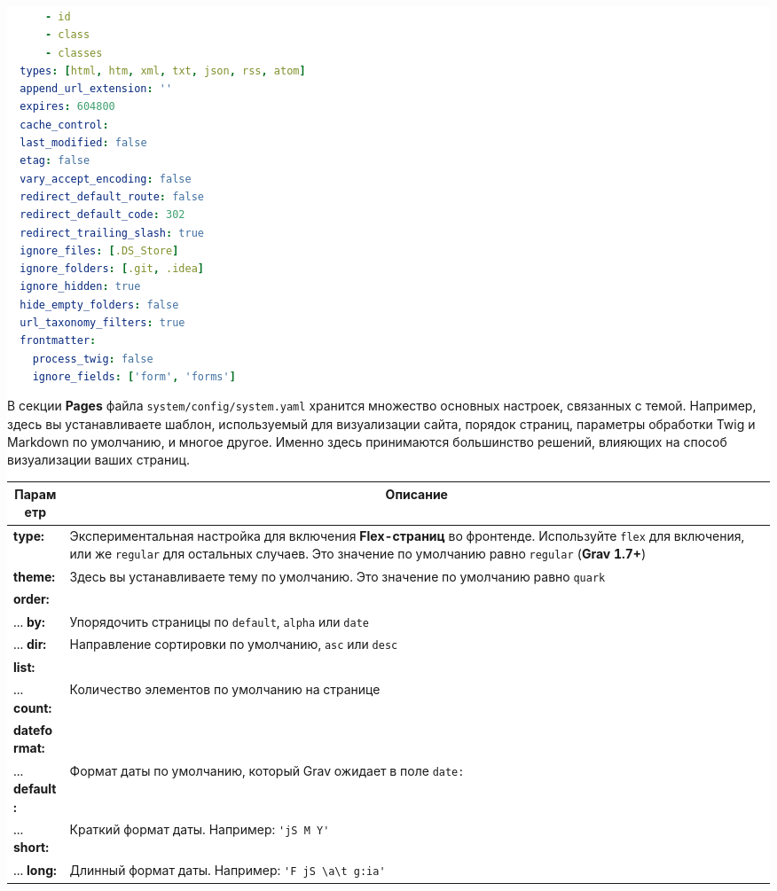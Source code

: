 ```yaml
      - id
      - class
      - classes
  types: [html, htm, xml, txt, json, rss, atom]
  append_url_extension: ''
  expires: 604800
  cache_control:
  last_modified: false
  etag: false
  vary_accept_encoding: false
  redirect_default_route: false
  redirect_default_code: 302
  redirect_trailing_slash: true
  ignore_files: [.DS_Store]
  ignore_folders: [.git, .idea]
  ignore_hidden: true
  hide_empty_folders: false
  url_taxonomy_filters: true
  frontmatter:
    process_twig: false
    ignore_fields: ['form', 'forms']
```

В секции **Pages** файла `system/config/system.yaml` хранится множество основных настроек, связанных с темой. Например, здесь вы устанавливаете шаблон, используемый для визуализации сайта, порядок страниц, параметры обработки Twig и Markdown по умолчанию, и многое другое. Именно здесь принимаются большинство решений, влияющих на способ визуализации ваших страниц.

| Параметр                       | Описание                                                                                                                                                                                                                                                                                                                               |
| ------------------------------ | -------------------------------------------------------------------------------------------------------------------------------------------------------------------------------------------------------------------------------------------------------------------------------------------------------------------------------------- |
| **type:**                      | Экспериментальная настройка для включения **Flex-страниц** во фронтенде. Используйте `flex` для включения, или же `regular` для остальных случаев. Это значение по умолчанию равно `regular` (**Grav 1.7+**)                                                                                                                           |
| **theme:**                     | Здесь вы устанавливаете тему по умолчанию. Это значение по умолчанию равно `quark`                                                                                                                                                                                                                                                     |
| **order:**                     |                                                                                                                                                                                                                                                                                                                                        |
| ... **by:**                    | Упорядочить страницы по `default`, `alpha` или `date`                                                                                                                                                                                                                                                                                  |
| ... **dir:**                   | Направление сортировки по умолчанию, `asc` или `desc`                                                                                                                                                                                                                                                                                  |
| **list:**                      |                                                                                                                                                                                                                                                                                                                                        |
| ... **count:**                 | Количество элементов по умолчанию на странице                                                                                                                                                                                                                                                                                          |
| **dateformat:**                |                                                                                                                                                                                                                                                                                                                                        |
| ... **default:**               | Формат даты по умолчанию, который Grav ожидает в поле `date: `                                                                                                                                                                                                                                                                         |
| ... **short:**                 | Краткий формат даты. Например: `'jS M Y'`                                                                                                                                                                                                                                                                                              |
| ... **long:**                  | Длинный формат даты. Например: `'F jS \a\t g:ia'`                                                                                                                                                                                                                                                                                      |